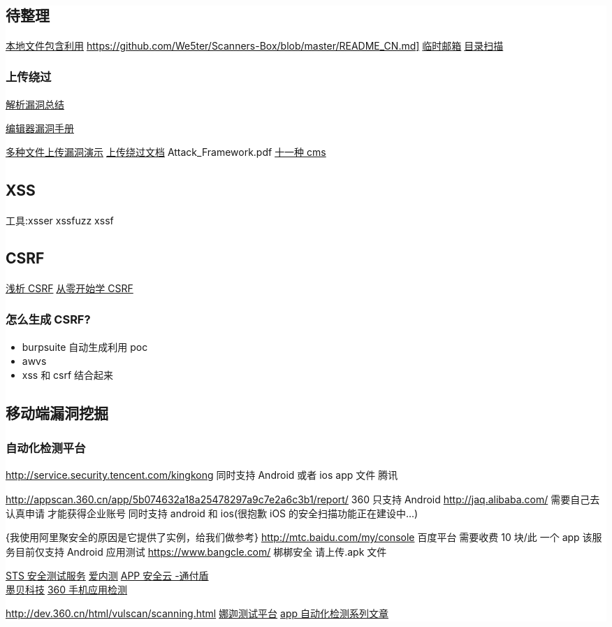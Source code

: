 ## 待整理

[本地文件包含利用](https://github.com/D35m0nd142/LFISuite)
https://github.com/We5ter/Scanners-Box/blob/master/README_CN.md]
[临时邮箱](http://mail.hrka.net/)
[目录扫描](https://github.com/Mosuan/FileScan)

### 上传绕过

[解析漏洞总结](https://www.secpulse.com/archives/3750.html)

[编辑器漏洞手册](ttp://navisec.it/%E7%BC%96%E8%BE%91%E5%99%A8%E6%BC%8F%E6%B4%9E%E6%89%8B%E5%86%8C/)

[多种文件上传漏洞演示](http://bbs.sssie.com/thread-803-1-1.html)
[上传绕过文档](http://www.owasp.org.cn/OWASP_Training/Upload_) Attack_Framework.pdf
[十一种 cms](http://m.2cto.com/article/201407/321848.html)

## XSS

工具:xsser xssfuzz xssf

## CSRF

[浅析 CSRF](http://www.cnblogs.com/wangyuyu/p/3388169.html)
[从零开始学 CSRF](http://www.freebuf.com/articles/web/55965.html)

### 怎么生成 CSRF?

- burpsuite 自动生成利用 poc
- awvs
- xss 和 csrf 结合起来

## 移动端漏洞挖掘

### 自动化检测平台

http://service.security.tencent.com/kingkong 同时支持 Android 或者 ios app 文件 腾讯

http://appscan.360.cn/app/5b074632a18a25478297a9c7e2a6c3b1/report/ 360 只支持 Android
http://jaq.alibaba.com/ 需要自己去认真申请 才能获得企业账号 同时支持 android 和 ios(很抱歉 iOS 的安全扫描功能正在建设中...)

{我使用阿里聚安全的原因是它提供了实例，给我们做参考}
http://mtc.baidu.com/my/console 百度平台 需要收费 10 块/此 一个 app 该服务目前仅支持 Android 应用测试
https://www.bangcle.com/ 梆梆安全 请上传.apk 文件

[STS 安全测试服务](http://sts.aliyun.com/index.html)
[爱内测](http://www.ineice.com/)
[APP 安全云 -通付盾](http://www.appfortify.cn/)  
[墨贝科技](http://www.mobeisecurity.com/)
[360 手机应用检测](http://scan.shouji.360.cn/index.jsp)

http://dev.360.cn/html/vulscan/scanning.html
[娜迦测试平台](http://www.nagain.com/appscan/)
[app 自动化检测系列文章](http://www.freebuf.com/author/sunnieli)
